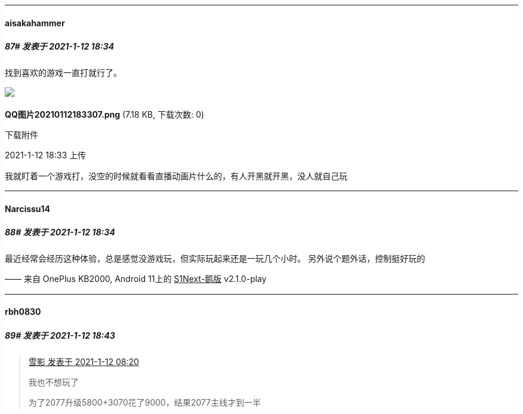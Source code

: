 

*****

####  aisakahammer  
##### 87#       发表于 2021-1-12 18:34




 找到喜欢的游戏一直打就行了。


<img src="https://img.saraba1st.com/forum/202101/12/183336ab1bu1tzuucmmwm2.png" referrerpolicy="no-referrer">


<strong>QQ图片20210112183307.png</strong> (7.18 KB, 下载次数: 0)

下载附件

2021-1-12 18:33 上传





 我就盯着一个游戏打，没空的时候就看看直播动画片什么的，有人开黑就开黑，没人就自己玩







*****

####  Narcissu14  
##### 88#       发表于 2021-1-12 18:34




最近经常会经历这种体验，总是感觉没游戏玩，但实际玩起来还是一玩几个小时。
另外说个题外话，控制挺好玩的

—— 来自 OnePlus KB2000, Android 11上的 [S1Next-鹅版](https://github.com/ykrank/S1-Next/releases) v2.1.0-play







*****

####  rbh0830  
##### 89#       发表于 2021-1-12 18:43



<blockquote><a href="httphttps://bbs.saraba1st.com/2b/forum.php?mod=redirect&amp;goto=findpost&amp;pid=50007458&amp;ptid=1982360" target="_blank">雪影 发表于 2021-1-12 08:20</a>

我也不想玩了

为了2077升级5800+3070花了9000，结果2077主线才到一半
